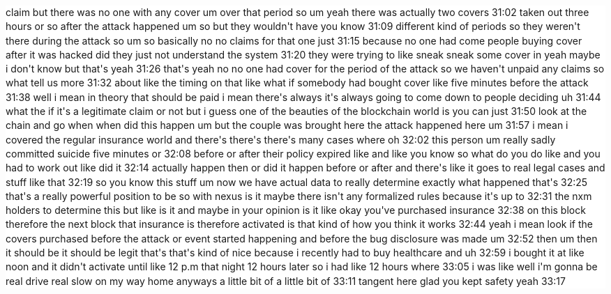 claim but there was no one with any cover um over that period so um yeah there was actually two covers
31:02
taken out three hours or so after the attack happened um so but they wouldn't have you know
31:09
different kind of periods so they weren't there during the attack so um so basically no no claims for that one just
31:15
because no one had come people buying cover after it was hacked did they just not understand the system
31:20
they were trying to like sneak sneak some cover in yeah maybe i don't know but that's yeah
31:26
that's yeah no no one had cover for the period of the attack so we haven't unpaid any claims so what tell us more
31:32
about like the timing on that like what if somebody had bought cover like five minutes before the attack
31:38
well i mean in theory that should be paid i mean there's always it's always going to come down to people deciding uh
31:44
what the if it's a legitimate claim or not but i guess one of the beauties of the blockchain world is you can just
31:50
look at the chain and go when when did this happen um but the couple was brought here the attack happened here um
31:57
i mean i covered the regular insurance world and there's there's there's many cases where oh
32:02
this person um really sadly committed suicide five minutes or
32:08
before or after their policy expired like and like you know so what do you do like and you had to work out like did it
32:14
actually happen then or did it happen before or after and there's like it goes to real legal cases and stuff like that
32:19
so you know this stuff um now we have actual data to really determine exactly what happened that's
32:25
that's a really powerful position to be so with nexus is it maybe there isn't any formalized rules because it's up to
32:31
the nxm holders to determine this but like is it and maybe in your opinion is it like okay you've purchased insurance
32:38
on this block therefore the next block that insurance is therefore activated is that kind of how you think it works
32:44
yeah i mean look if the covers purchased before the attack or event started happening and before the bug disclosure was made um
32:52
then um then it should be it should be legit that's that's kind of nice because i recently had to buy healthcare and uh
32:59
i bought it at like noon and it didn't activate until like 12 p.m that night 12 hours later so i had like 12 hours where
33:05
i was like well i'm gonna be real drive real slow on my way home anyways a little bit of a little bit of
33:11
tangent here glad you kept safety yeah
33:17